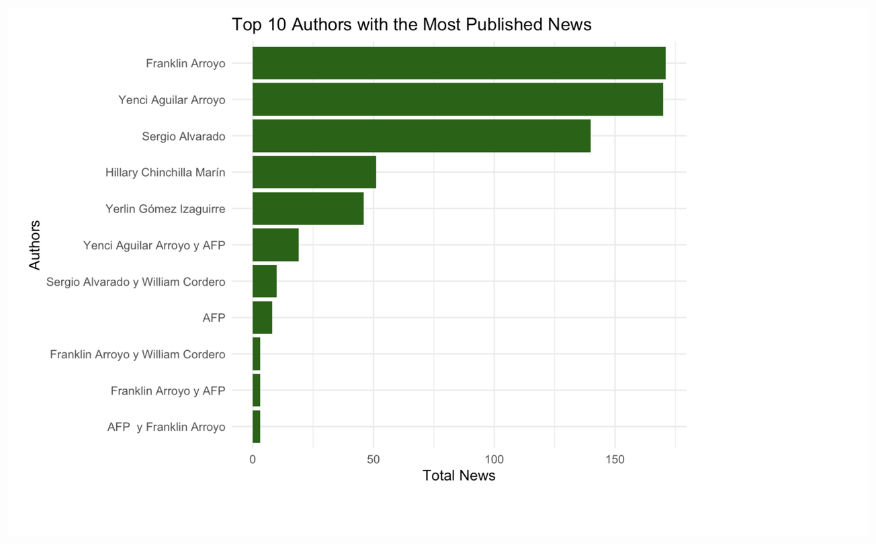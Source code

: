 <img src="https://github.com/thomasmejias/WebScrapingNewsPaper/blob/main/Results/V2.png" height="80%" width="80%" alt="Disk Sanitization Steps"/>
<br />
<br />
  <br/>